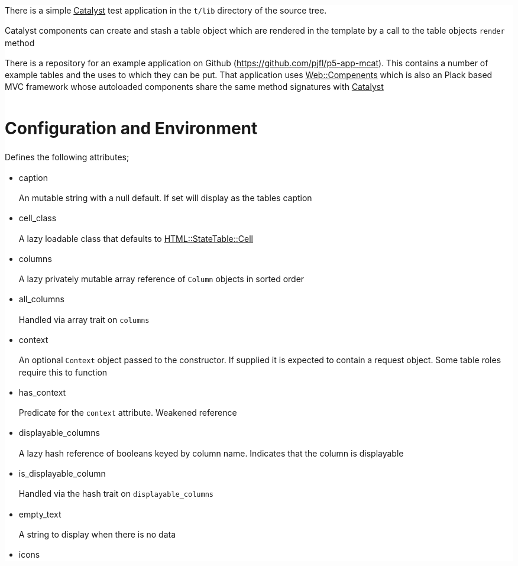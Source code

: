There is a simple [Catalyst](https://metacpan.org/pod/Catalyst) test application in the `t/lib` directory of the
source tree.

Catalyst components can create and stash a table object which are rendered
in the template by a call to the table objects `render` method

There is a repository for an example application on Github
(https://github.com/pjfl/p5-app-mcat). This contains a number of example tables
and the uses to which they can be put. That application uses [Web::Compenents](https://metacpan.org/pod/Web%3A%3ACompenents)
which is also an Plack based MVC framework whose autoloaded components share
the same method signatures with [Catalyst](https://metacpan.org/pod/Catalyst)

# Configuration and Environment

Defines the following attributes;

- caption

    An mutable string with a null default. If set will display as the tables
    caption

- cell\_class

    A lazy loadable class that defaults to [HTML::StateTable::Cell](https://metacpan.org/pod/HTML%3A%3AStateTable%3A%3ACell)

- columns

    A lazy privately mutable array reference of `Column` objects in sorted order

- all\_columns

    Handled via array trait on `columns`

- context

    An optional `Context` object passed to the constructor. If supplied it is
    expected to contain a request object. Some table roles require this to
    function

- has\_context

    Predicate for the `context` attribute. Weakened reference

- displayable\_columns

    A lazy hash reference of booleans keyed by column name. Indicates that the
    column is displayable

- is\_displayable\_column

    Handled via the hash trait on `displayable_columns`

- empty\_text

    A string to display when there is no data

- icons
